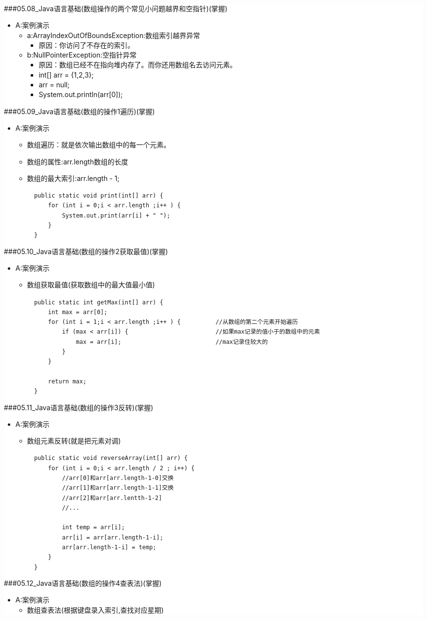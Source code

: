 ###05.08_Java语言基础(数组操作的两个常见小问题越界和空指针)(掌握)
* A:案例演示
	* a:ArrayIndexOutOfBoundsException:数组索引越界异常
		* 原因：你访问了不存在的索引。
	* b:NullPointerException:空指针异常
		* 原因：数组已经不在指向堆内存了。而你还用数组名去访问元素。
		* int[] arr = {1,2,3};
		* arr = null;
		* System.out.println(arr[0]);

###05.09_Java语言基础(数组的操作1遍历)(掌握)
* A:案例演示
	* 数组遍历：就是依次输出数组中的每一个元素。
	* 数组的属性:arr.length数组的长度
	* 数组的最大索引:arr.length - 1;
	 
			public static void print(int[] arr) {
				for (int i = 0;i < arr.length ;i++ ) {
					System.out.print(arr[i] + " ");
				}
			}

###05.10_Java语言基础(数组的操作2获取最值)(掌握)
* A:案例演示
	* 数组获取最值(获取数组中的最大值最小值)
		
			public static int getMax(int[] arr) {
				int max = arr[0];
				for (int i = 1;i < arr.length ;i++ ) {			//从数组的第二个元素开始遍历
					if (max < arr[i]) {							//如果max记录的值小于的数组中的元素
						max = arr[i];							//max记录住较大的
					}
				}
		
				return max;
			}
###05.11_Java语言基础(数组的操作3反转)(掌握)
* A:案例演示
	* 数组元素反转(就是把元素对调)
			
			public static void reverseArray(int[] arr) {
				for (int i = 0;i < arr.length / 2 ; i++) {
					//arr[0]和arr[arr.length-1-0]交换
					//arr[1]和arr[arr.length-1-1]交换
					//arr[2]和arr[arr.lentth-1-2]
					//...
		
					int temp = arr[i];
					arr[i] = arr[arr.length-1-i];
					arr[arr.length-1-i] = temp;
				}
			}

###05.12_Java语言基础(数组的操作4查表法)(掌握)
* A:案例演示
	* 数组查表法(根据键盘录入索引,查找对应星期)
	